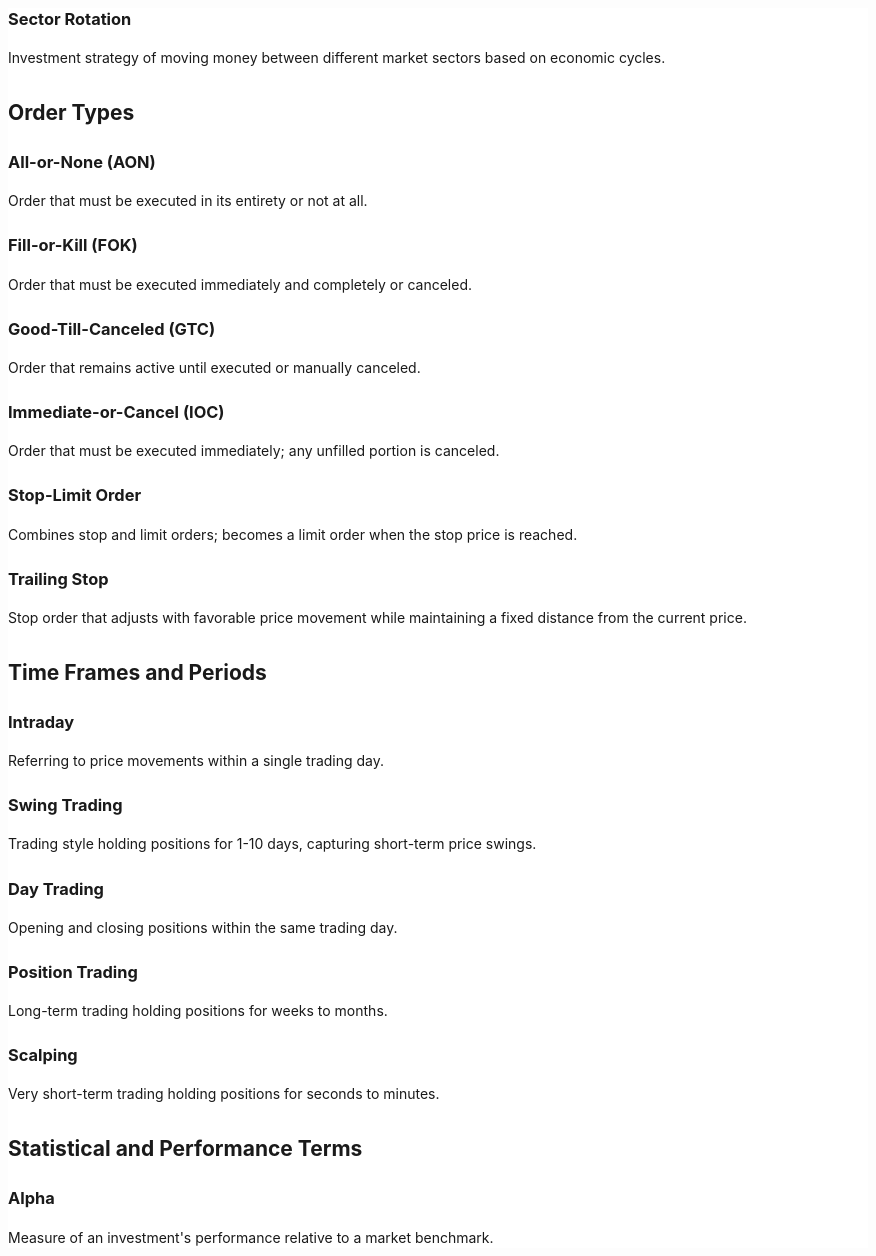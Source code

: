 ### Sector Rotation
Investment strategy of moving money between different market sectors based on economic cycles.

## Order Types

### All-or-None (AON)
Order that must be executed in its entirety or not at all.

### Fill-or-Kill (FOK)
Order that must be executed immediately and completely or canceled.

### Good-Till-Canceled (GTC)
Order that remains active until executed or manually canceled.

### Immediate-or-Cancel (IOC)
Order that must be executed immediately; any unfilled portion is canceled.

### Stop-Limit Order
Combines stop and limit orders; becomes a limit order when the stop price is reached.

### Trailing Stop
Stop order that adjusts with favorable price movement while maintaining a fixed distance from the current price.

## Time Frames and Periods

### Intraday
Referring to price movements within a single trading day.

### Swing Trading
Trading style holding positions for 1-10 days, capturing short-term price swings.

### Day Trading
Opening and closing positions within the same trading day.

### Position Trading
Long-term trading holding positions for weeks to months.

### Scalping
Very short-term trading holding positions for seconds to minutes.

## Statistical and Performance Terms

### Alpha
Measure of an investment's performance relative to a market benchmark.

